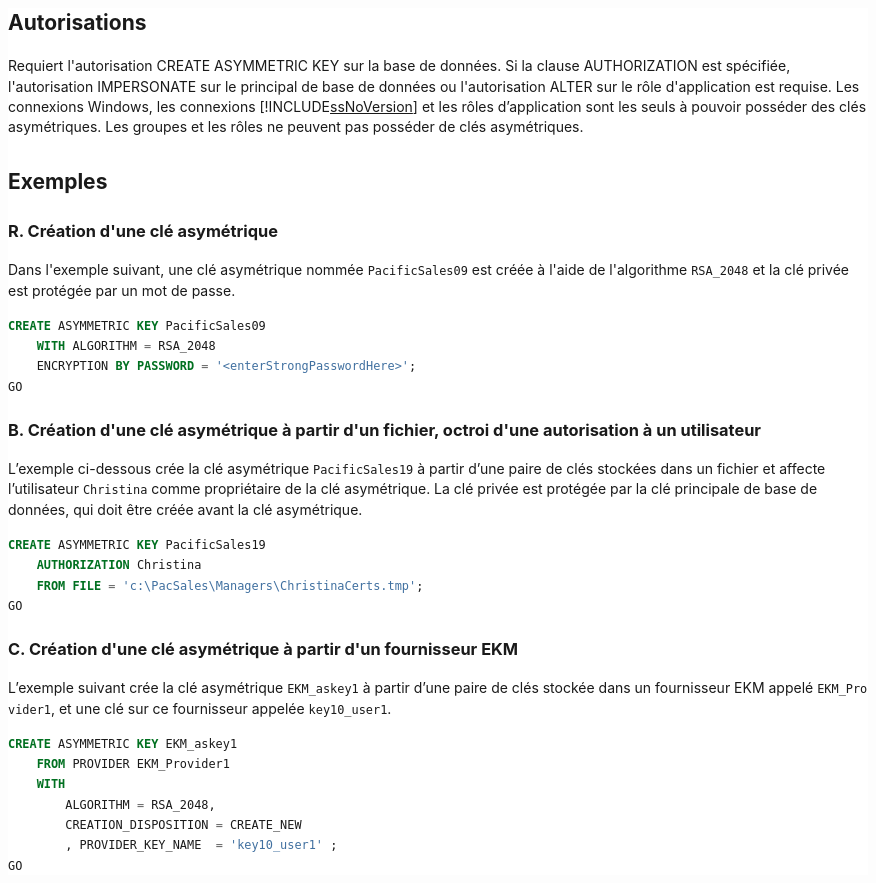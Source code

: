 ## <a name="permissions"></a>Autorisations  
 Requiert l'autorisation CREATE ASYMMETRIC KEY sur la base de données. Si la clause AUTHORIZATION est spécifiée, l'autorisation IMPERSONATE sur le principal de base de données ou l'autorisation ALTER sur le rôle d'application est requise. Les connexions Windows, les connexions [!INCLUDE[ssNoVersion](../../includes/ssnoversion-md.md)] et les rôles d’application sont les seuls à pouvoir posséder des clés asymétriques. Les groupes et les rôles ne peuvent pas posséder de clés asymétriques.  
  
## <a name="examples"></a>Exemples  
  
### <a name="a-creating-an-asymmetric-key"></a>R. Création d'une clé asymétrique  
 Dans l'exemple suivant, une clé asymétrique nommée `PacificSales09` est créée à l'aide de l'algorithme `RSA_2048` et la clé privée est protégée par un mot de passe.  
  
```sql  
CREATE ASYMMETRIC KEY PacificSales09   
    WITH ALGORITHM = RSA_2048   
    ENCRYPTION BY PASSWORD = '<enterStrongPasswordHere>';   
GO  
```  
  
### <a name="b-creating-an-asymmetric-key-from-a-file-giving-authorization-to-a-user"></a>B. Création d'une clé asymétrique à partir d'un fichier, octroi d'une autorisation à un utilisateur  
 L’exemple ci-dessous crée la clé asymétrique `PacificSales19` à partir d’une paire de clés stockées dans un fichier et affecte l’utilisateur `Christina` comme propriétaire de la clé asymétrique. La clé privée est protégée par la clé principale de base de données, qui doit être créée avant la clé asymétrique.  
  
```sql  
CREATE ASYMMETRIC KEY PacificSales19  
    AUTHORIZATION Christina  
    FROM FILE = 'c:\PacSales\Managers\ChristinaCerts.tmp';  
GO  
```  
  
### <a name="c-creating-an-asymmetric-key-from-an-ekm-provider"></a>C. Création d'une clé asymétrique à partir d'un fournisseur EKM  
 L’exemple suivant crée la clé asymétrique `EKM_askey1` à partir d’une paire de clés stockée dans un fournisseur EKM appelé `EKM_Provider1`, et une clé sur ce fournisseur appelée `key10_user1`.  
  
```sql  
CREATE ASYMMETRIC KEY EKM_askey1   
    FROM PROVIDER EKM_Provider1  
    WITH   
        ALGORITHM = RSA_2048,   
        CREATION_DISPOSITION = CREATE_NEW  
        , PROVIDER_KEY_NAME  = 'key10_user1' ;  
GO  
```  
  